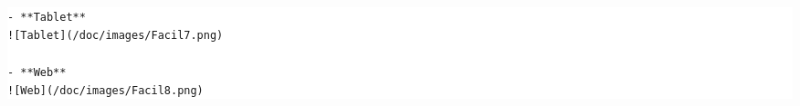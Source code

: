     - **Tablet**
    ![Tablet](/doc/images/Facil7.png)

    - **Web**
    ![Web](/doc/images/Facil8.png)
